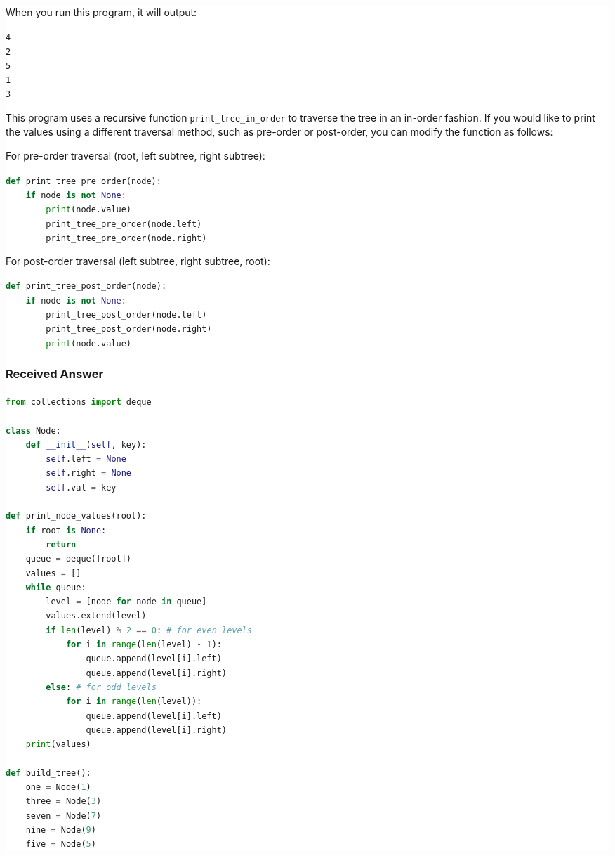 When you run this program, it will output:

```
4
2
5
1
3
```

This program uses a recursive function `print_tree_in_order` to traverse the tree in an in-order fashion. If you would like to print the values using a different traversal method, such as pre-order or post-order, you can modify the function as follows:

For pre-order traversal (root, left subtree, right subtree):

```python
def print_tree_pre_order(node):
    if node is not None:
        print(node.value)
        print_tree_pre_order(node.left)
        print_tree_pre_order(node.right)
```

For post-order traversal (left subtree, right subtree, root):

```python
def print_tree_post_order(node):
    if node is not None:
        print_tree_post_order(node.left)
        print_tree_post_order(node.right)
        print(node.value)
```
### Received Answer
```python
from collections import deque

class Node:
    def __init__(self, key):
        self.left = None
        self.right = None
        self.val = key

def print_node_values(root):
    if root is None:
        return
    queue = deque([root])
    values = []
    while queue:
        level = [node for node in queue]
        values.extend(level)
        if len(level) % 2 == 0: # for even levels
            for i in range(len(level) - 1):
                queue.append(level[i].left)
                queue.append(level[i].right)
        else: # for odd levels
            for i in range(len(level)):
                queue.append(level[i].left)
                queue.append(level[i].right)
    print(values)

def build_tree():
    one = Node(1)
    three = Node(3)
    seven = Node(7)
    nine = Node(9)
    five = Node(5)
```
